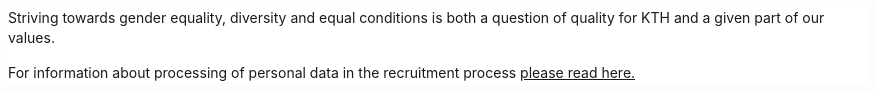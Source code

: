 Striving towards gender equality, diversity and equal conditions is both a question of quality for KTH and a given part of our values. 

For information about processing of personal data in the recruitment process [please read here.](https://www.kth.se/en/om/work-at-kth/processing-of-personal-data-in-the-recruitment-process-1.823440)